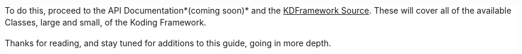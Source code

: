 To do this, proceed to the API Documentation*(coming soon)* and the 
[KDFramework Source][kdf]. These will cover all of the available Classes, large 
and small, of the Koding Framework.

Thanks for reading, and stay tuned for additions to this guide, going in more 
depth.


[koding]: https://koding.com
[kdf]: https://github.com/koding/kd
[kdfio]: http://www.kd.io
[devtools]: https://koding.com/DevTools
